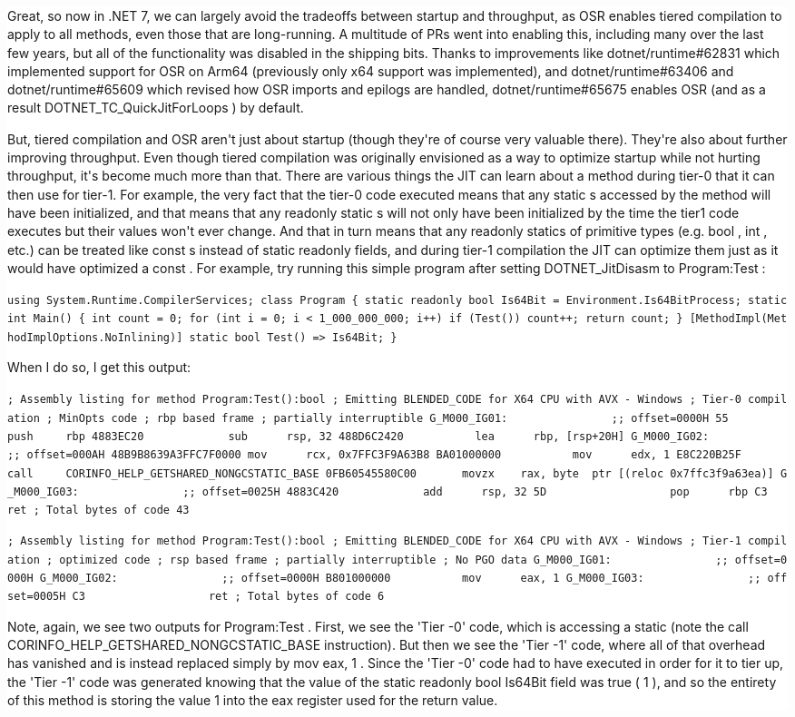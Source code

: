 Great, so now in .NET 7, we can largely avoid the tradeoffs between startup and throughput, as OSR enables tiered compilation to apply to all methods, even those that are long-running. A multitude of PRs went into enabling this, including many over the last few years, but all of the functionality was disabled in the shipping bits. Thanks to improvements like dotnet/runtime#62831 which implemented support for OSR on Arm64 (previously only x64 support was implemented), and dotnet/runtime#63406 and dotnet/runtime#65609 which revised how OSR imports and epilogs are handled, dotnet/runtime#65675 enables OSR (and as a result DOTNET\_TC\_QuickJitForLoops ) by default.

But, tiered compilation and OSR aren't just about startup (though they're of course very valuable there). They're also about further improving throughput. Even though tiered compilation was originally envisioned as a way to optimize startup while not hurting throughput, it's become much more than that. There are various things the JIT can learn about a method during tier-0 that it can then use for tier-1. For example, the very fact that the tier-0 code executed means that any static s accessed by the method will have been initialized, and that means that any readonly static s will not only have been initialized by the time the tier1 code executes but their values won't ever change. And that in turn means that any readonly statics of primitive types (e.g. bool , int , etc.) can be treated like const s instead of static readonly fields, and during tier-1 compilation the JIT can optimize them just as it would have optimized a const . For example, try running this simple program after setting DOTNET\_JitDisasm to Program:Test :

```
using System.Runtime.CompilerServices; class Program { static readonly bool Is64Bit = Environment.Is64BitProcess; static int Main() { int count = 0; for (int i = 0; i < 1_000_000_000; i++) if (Test()) count++; return count; } [MethodImpl(MethodImplOptions.NoInlining)] static bool Test() => Is64Bit; }
```

When I do so, I get this output:

```
; Assembly listing for method Program:Test():bool ; Emitting BLENDED_CODE for X64 CPU with AVX - Windows ; Tier-0 compilation ; MinOpts code ; rbp based frame ; partially interruptible G_M000_IG01:                ;; offset=0000H 55                   push     rbp 4883EC20             sub      rsp, 32 488D6C2420           lea      rbp, [rsp+20H] G_M000_IG02:                ;; offset=000AH 48B9B8639A3FFC7F0000 mov      rcx, 0x7FFC3F9A63B8 BA01000000           mov      edx, 1 E8C220B25F           call     CORINFO_HELP_GETSHARED_NONGCSTATIC_BASE 0FB60545580C00       movzx    rax, byte  ptr [(reloc 0x7ffc3f9a63ea)] G_M000_IG03:                ;; offset=0025H 4883C420             add      rsp, 32 5D                   pop      rbp C3                   ret ; Total bytes of code 43
```

```
; Assembly listing for method Program:Test():bool ; Emitting BLENDED_CODE for X64 CPU with AVX - Windows ; Tier-1 compilation ; optimized code ; rsp based frame ; partially interruptible ; No PGO data G_M000_IG01:                ;; offset=0000H G_M000_IG02:                ;; offset=0000H B801000000           mov      eax, 1 G_M000_IG03:                ;; offset=0005H C3                   ret ; Total bytes of code 6
```

Note, again, we see two outputs for Program:Test . First, we see the 'Tier -0' code, which is accessing a static (note the call     CORINFO\_HELP\_GETSHARED\_NONGCSTATIC\_BASE instruction). But then we see the 'Tier -1' code, where all of that overhead has vanished and is instead replaced simply by mov eax, 1 . Since the 'Tier -0' code had to have executed in order for it to tier up, the 'Tier -1' code was generated knowing that the value of the static readonly bool Is64Bit field was true ( 1 ), and so the entirety of this method is storing the value 1 into the eax register used for the return value.
